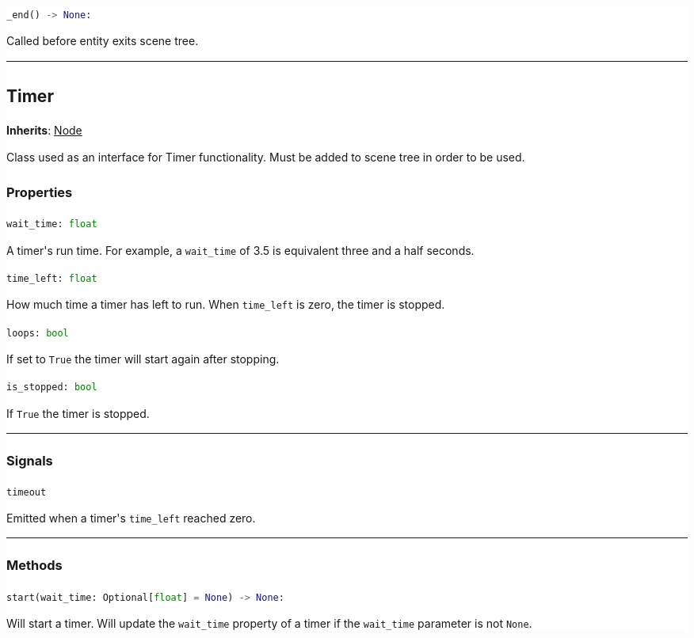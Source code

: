 ```python
_end() -> None:
```

Called before entity exits scene tree.

---

## Timer

**Inherits**: [Node](#node)

Class used as an interface for Timer functionality.  Must be added to scene tree in order to be used.

### Properties

```python
wait_time: float
```

A timer's run time.  For example, a `wait_time` of 3.5 is equivalent three and a half seconds.

```python
time_left: float
```

How much time a timer has left to run.  When `time_left` is zero, the timer is stopped.

```python
loops: bool
```

If set to `True` the timer will start again after stopping.

```python
is_stopped: bool
```

If `True` the timer is stopped.

---

### Signals

```python
timeout
```

Emitted when a timer's `time_left` reached zero.

---

### Methods

```python
start(wait_time: Optional[float] = None) -> None:
```

Will start a timer.  Will update the `wait_time` property of a timer if the `wait_time` parameter is not `None`.
